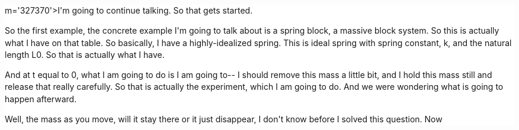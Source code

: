   m='327370'>I'm</span> <span m='327550'>going</span> <span m='327700'>to</span>
  <span m='328240'>continue</span> <span m='328750'>talking.</span> <span
  m='331600'>So</span> <span m='331780'>that</span> <span m='332060'>gets</span>
  <span m='332440'>started.</span> </p><p><span m='333950'>So</span> <span
  m='334720'>the</span> <span m='334840'>first</span> <span
  m='335260'>example,</span> <span m='335980'>the</span> <span
  m='336130'>concrete</span> <span m='336550'>example</span> <span
  m='337090'>I'm</span> <span m='337270'>going</span> <span m='337450'>to</span>
  <span m='337570'>talk</span> <span m='337900'>about</span> <span
  m='338970'>is</span> <span m='339680'>a</span> <span m='339790'>spring</span>
  <span m='341650'>block,</span> <span m='342190'>a</span> <span
  m='342260'>massive</span> <span m='342700'>block</span> <span
  m='343570'>system.</span> <span m='345520'>So</span> <span
  m='345760'>this</span> <span m='345865'>is</span> <span
  m='345970'>actually</span> <span m='347050'>what</span> <span
  m='347370'>I</span> <span m='347560'>have</span> <span m='348160'>on</span>
  <span m='348890'>that</span> <span m='349190'>table.</span> <span
  m='350150'>So</span> <span m='350230'>basically,</span> <span
  m='350680'>I</span> <span m='350920'>have</span> <span m='351230'>a</span>
  <span m='351330'>highly-idealized</span> <span m='353110'>spring.</span> <span
  m='354740'>This</span> <span m='354800'>is</span> <span
  m='354970'>ideal</span> <span m='355390'>spring</span> <span
  m='356260'>with</span> <span m='356410'>spring</span> <span
  m='356890'>constant,</span> <span m='357430'>k,</span> <span
  m='358480'>and</span> <span m='358660'>the</span> <span
  m='358780'>natural</span> <span m='359300'>length</span> <span
  m='360270'>L0.</span> <span m='361480'>So</span> <span m='362110'>that</span>
  <span m='362290'>is</span> <span m='362395'>actually</span> <span
  m='362500'>what</span> <span m='362740'>I</span> <span m='362800'>have.</span>
  </p><p><span m='364150'>And</span> <span m='364450'>at</span> <span
  m='364810'>t</span> <span m='365110'>equal</span> <span m='365350'>to</span>
  <span m='365590'>0,</span> <span m='370200'>what</span> <span
  m='370410'>I</span> <span m='370470'>am</span> <span m='370580'>going</span>
  <span m='370720'>to</span> <span m='370810'>do</span> <span
  m='371920'>is</span> <span m='372140'>I</span> <span m='372340'>am</span>
  <span m='372520'>going</span> <span m='372800'>to--</span> <span
  m='373830'>I</span> <span m='374000'>should</span> <span
  m='374200'>remove</span> <span m='374590'>this</span> <span
  m='374770'>mass</span> <span m='375090'>a</span> <span
  m='375160'>little</span> <span m='375430'>bit,</span> <span
  m='376480'>and</span> <span m='376630'>I</span> <span m='376750'>hold</span>
  <span m='377140'>this</span> <span m='377410'>mass</span> <span
  m='378220'>still</span> <span m='379270'>and</span> <span
  m='379560'>release</span> <span m='380140'>that</span> <span
  m='380640'>really</span> <span m='380900'>carefully.</span> <span
  m='382900'>So</span> <span m='383020'>that</span> <span m='383450'>is</span>
  <span m='383640'>actually</span> <span m='383830'>the</span> <span
  m='383950'>experiment,</span> <span m='384910'>which</span> <span
  m='385090'>I</span> <span m='385210'>am</span> <span m='385330'>going</span>
  <span m='385540'>to</span> <span m='385690'>do.</span> <span
  m='387070'>And</span> <span m='387610'>we</span> <span m='387880'>were</span>
  <span m='388060'>wondering</span> <span m='389200'>what</span> <span
  m='389570'>is</span> <span m='389740'>going</span> <span m='389950'>to</span>
  <span m='390100'>happen</span> <span m='391590'>afterward.</span> </p><p><span
  m='393390'>Well,</span> <span m='393710'>the</span> <span
  m='394360'>mass</span> <span m='394690'>as</span> <span m='394840'>you</span>
  <span m='394960'>move,</span> <span m='395320'>will</span> <span
  m='395590'>it</span> <span m='395890'>stay</span> <span
  m='396340'>there</span> <span m='396940'>or</span> <span m='397240'>it</span>
  <span m='397510'>just</span> <span m='398170'>disappear,</span> <span
  m='399880'>I</span> <span m='399970'>don't</span> <span m='400120'>know</span>
  <span m='400790'>before</span> <span m='401050'>I</span> <span
  m='401170'>solved</span> <span m='401620'>this</span> <span
  m='401860'>question.</span> <span m='404890'>Now</span> <span